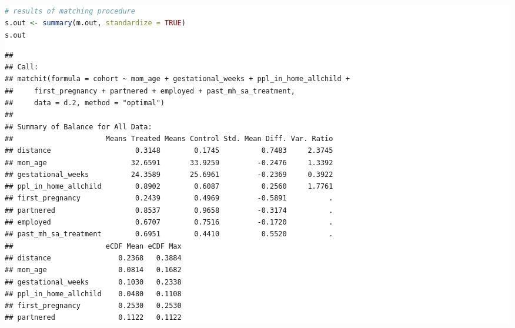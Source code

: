 ``` r
# results of matching procedure
s.out <- summary(m.out, standardize = TRUE)
s.out
```

    ## 
    ## Call:
    ## matchit(formula = cohort ~ mom_age + gestational_weeks + ppl_in_home_allchild + 
    ##     first_pregnancy + partnered + employed + past_mh_sa_treatment, 
    ##     data = d.2, method = "optimal")
    ## 
    ## Summary of Balance for All Data:
    ##                      Means Treated Means Control Std. Mean Diff. Var. Ratio
    ## distance                    0.3148        0.1745          0.7483     2.3745
    ## mom_age                    32.6591       33.9259         -0.2476     1.3392
    ## gestational_weeks          24.3589       25.6961         -0.2369     0.3922
    ## ppl_in_home_allchild        0.8902        0.6087          0.2560     1.7761
    ## first_pregnancy             0.2439        0.4969         -0.5891          .
    ## partnered                   0.8537        0.9658         -0.3174          .
    ## employed                    0.6707        0.7516         -0.1720          .
    ## past_mh_sa_treatment        0.6951        0.4410          0.5520          .
    ##                      eCDF Mean eCDF Max
    ## distance                0.2368   0.3884
    ## mom_age                 0.0814   0.1682
    ## gestational_weeks       0.1030   0.2338
    ## ppl_in_home_allchild    0.0480   0.1108
    ## first_pregnancy         0.2530   0.2530
    ## partnered               0.1122   0.1122